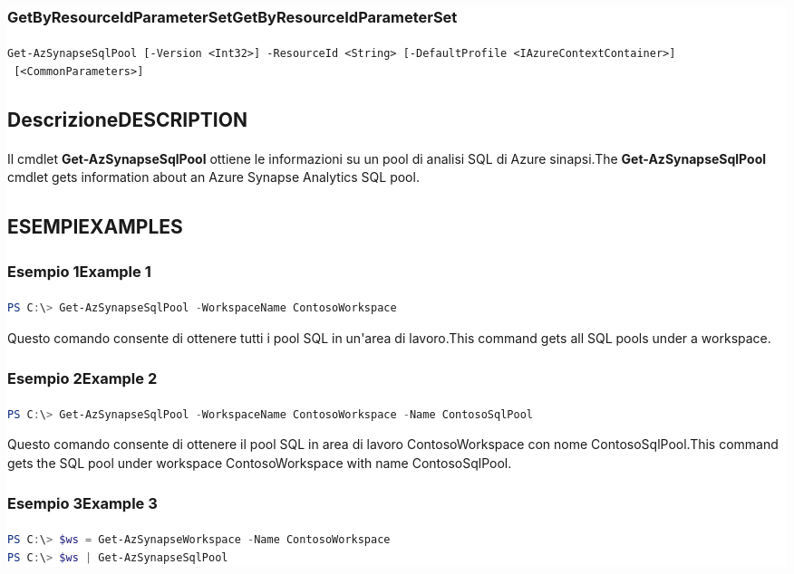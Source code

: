### <span data-ttu-id="fcf4b-107">GetByResourceIdParameterSet</span><span class="sxs-lookup"><span data-stu-id="fcf4b-107">GetByResourceIdParameterSet</span></span>
```
Get-AzSynapseSqlPool [-Version <Int32>] -ResourceId <String> [-DefaultProfile <IAzureContextContainer>]
 [<CommonParameters>]
```

## <span data-ttu-id="fcf4b-108">Descrizione</span><span class="sxs-lookup"><span data-stu-id="fcf4b-108">DESCRIPTION</span></span>
<span data-ttu-id="fcf4b-109">Il cmdlet **Get-AzSynapseSqlPool** ottiene le informazioni su un pool di analisi SQL di Azure sinapsi.</span><span class="sxs-lookup"><span data-stu-id="fcf4b-109">The **Get-AzSynapseSqlPool** cmdlet gets information about an Azure Synapse Analytics SQL pool.</span></span>

## <span data-ttu-id="fcf4b-110">ESEMPI</span><span class="sxs-lookup"><span data-stu-id="fcf4b-110">EXAMPLES</span></span>

### <span data-ttu-id="fcf4b-111">Esempio 1</span><span class="sxs-lookup"><span data-stu-id="fcf4b-111">Example 1</span></span>
```powershell
PS C:\> Get-AzSynapseSqlPool -WorkspaceName ContosoWorkspace
```

<span data-ttu-id="fcf4b-112">Questo comando consente di ottenere tutti i pool SQL in un'area di lavoro.</span><span class="sxs-lookup"><span data-stu-id="fcf4b-112">This command gets all SQL pools under a workspace.</span></span>

### <span data-ttu-id="fcf4b-113">Esempio 2</span><span class="sxs-lookup"><span data-stu-id="fcf4b-113">Example 2</span></span>
```powershell
PS C:\> Get-AzSynapseSqlPool -WorkspaceName ContosoWorkspace -Name ContosoSqlPool
```

<span data-ttu-id="fcf4b-114">Questo comando consente di ottenere il pool SQL in area di lavoro ContosoWorkspace con nome ContosoSqlPool.</span><span class="sxs-lookup"><span data-stu-id="fcf4b-114">This command gets the SQL pool under workspace ContosoWorkspace with name ContosoSqlPool.</span></span>

### <span data-ttu-id="fcf4b-115">Esempio 3</span><span class="sxs-lookup"><span data-stu-id="fcf4b-115">Example 3</span></span>
```powershell
PS C:\> $ws = Get-AzSynapseWorkspace -Name ContosoWorkspace
PS C:\> $ws | Get-AzSynapseSqlPool
```
